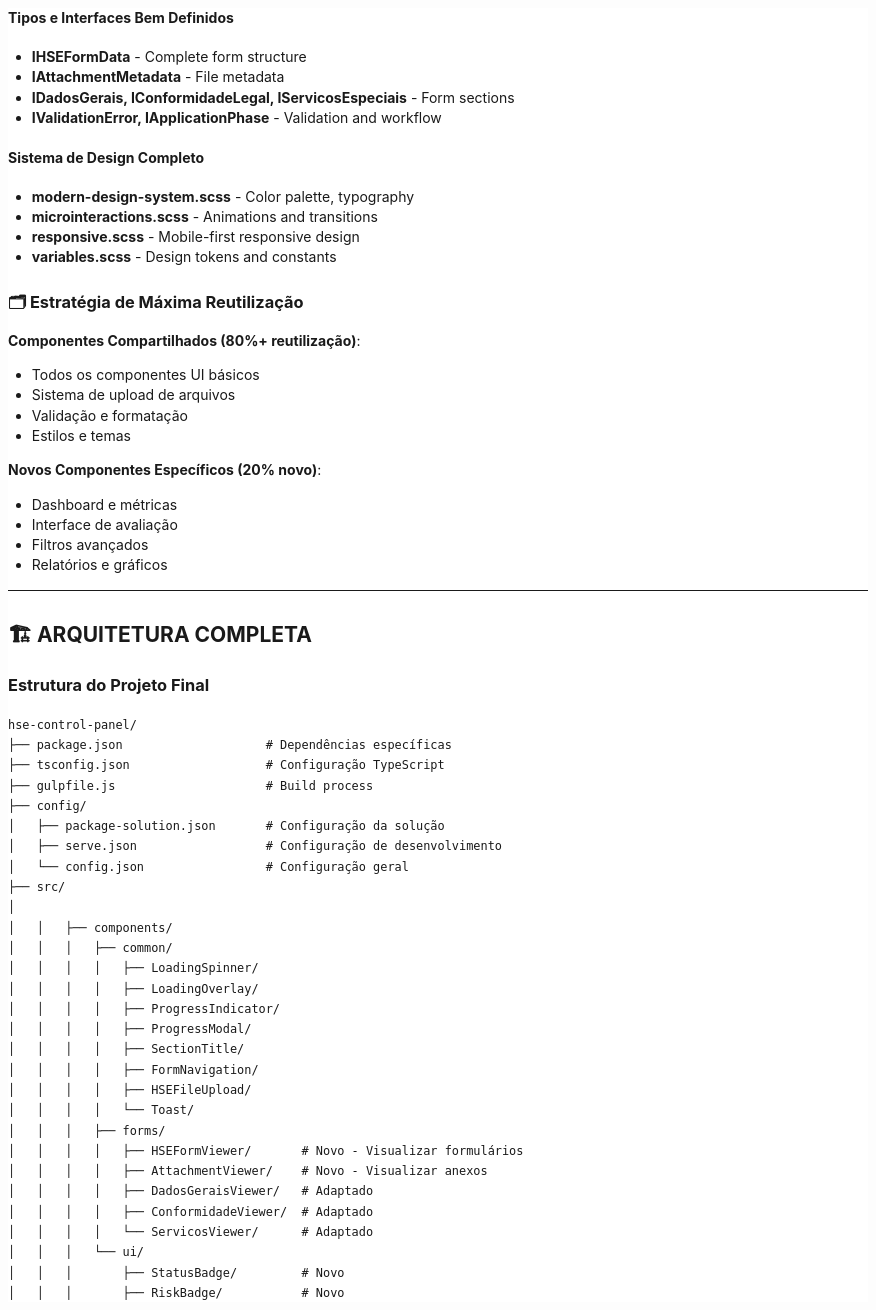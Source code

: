 #### Tipos e Interfaces Bem Definidos

- **IHSEFormData** - Complete form structure
- **IAttachmentMetadata** - File metadata
- **IDadosGerais, IConformidadeLegal, IServicosEspeciais** - Form sections
- **IValidationError, IApplicationPhase** - Validation and workflow

#### Sistema de Design Completo

- **modern-design-system.scss** - Color palette, typography
- **microinteractions.scss** - Animations and transitions
- **responsive.scss** - Mobile-first responsive design
- **variables.scss** - Design tokens and constants

### 🗂️ Estratégia de Máxima Reutilização

**Componentes Compartilhados (80%+ reutilização)**:

- Todos os componentes UI básicos
- Sistema de upload de arquivos
- Validação e formatação
- Estilos e temas

**Novos Componentes Específicos (20% novo)**:

- Dashboard e métricas
- Interface de avaliação
- Filtros avançados
- Relatórios e gráficos

---

## 🏗️ ARQUITETURA COMPLETA

### Estrutura do Projeto Final

```
hse-control-panel/
├── package.json                    # Dependências específicas
├── tsconfig.json                   # Configuração TypeScript
├── gulpfile.js                     # Build process
├── config/
│   ├── package-solution.json       # Configuração da solução
│   ├── serve.json                  # Configuração de desenvolvimento
│   └── config.json                 # Configuração geral
├── src/
│   
│   │   ├── components/
│   │   │   ├── common/
│   │   │   │   ├── LoadingSpinner/
│   │   │   │   ├── LoadingOverlay/
│   │   │   │   ├── ProgressIndicator/
│   │   │   │   ├── ProgressModal/
│   │   │   │   ├── SectionTitle/
│   │   │   │   ├── FormNavigation/
│   │   │   │   ├── HSEFileUpload/
│   │   │   │   └── Toast/
│   │   │   ├── forms/
│   │   │   │   ├── HSEFormViewer/       # Novo - Visualizar formulários
│   │   │   │   ├── AttachmentViewer/    # Novo - Visualizar anexos
│   │   │   │   ├── DadosGeraisViewer/   # Adaptado
│   │   │   │   ├── ConformidadeViewer/  # Adaptado
│   │   │   │   └── ServicosViewer/      # Adaptado
│   │   │   └── ui/
│   │   │       ├── StatusBadge/         # Novo
│   │   │       ├── RiskBadge/           # Novo
```
